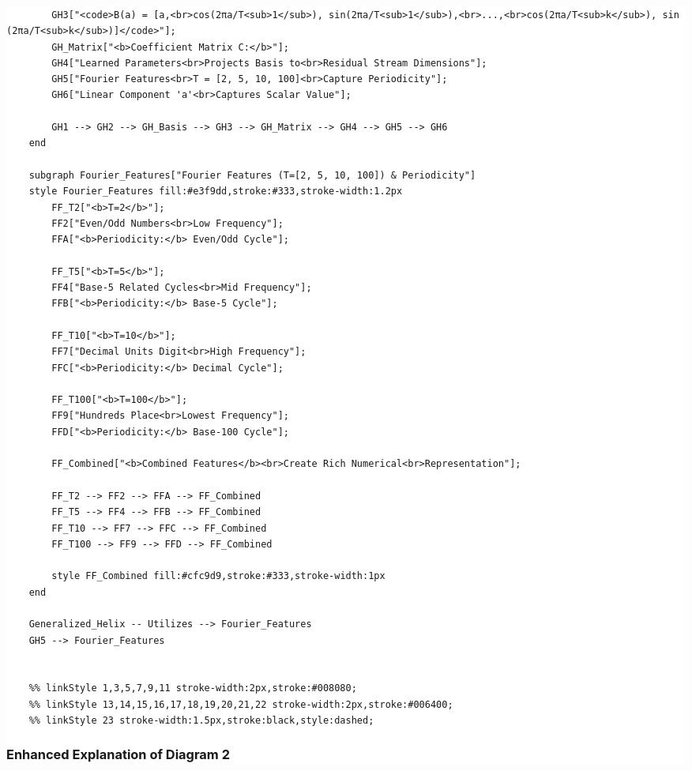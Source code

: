 ```mermaid
        GH3["<code>B(a) = [a,<br>cos(2πa/T<sub>1</sub>), sin(2πa/T<sub>1</sub>),<br>...,<br>cos(2πa/T<sub>k</sub>), sin(2πa/T<sub>k</sub>)]</code>"];
        GH_Matrix["<b>Coefficient Matrix C:</b>"];
        GH4["Learned Parameters<br>Projects Basis to<br>Residual Stream Dimensions"];
        GH5["Fourier Features<br>T = [2, 5, 10, 100]<br>Capture Periodicity"];
        GH6["Linear Component 'a'<br>Captures Scalar Value"];

        GH1 --> GH2 --> GH_Basis --> GH3 --> GH_Matrix --> GH4 --> GH5 --> GH6
    end

    subgraph Fourier_Features["Fourier Features (T=[2, 5, 10, 100]) & Periodicity"]
    style Fourier_Features fill:#e3f9dd,stroke:#333,stroke-width:1.2px
        FF_T2["<b>T=2</b>"];
        FF2["Even/Odd Numbers<br>Low Frequency"];
        FFA["<b>Periodicity:</b> Even/Odd Cycle"];

        FF_T5["<b>T=5</b>"];
        FF4["Base-5 Related Cycles<br>Mid Frequency"];
        FFB["<b>Periodicity:</b> Base-5 Cycle"];

        FF_T10["<b>T=10</b>"];
        FF7["Decimal Units Digit<br>High Frequency"];
        FFC["<b>Periodicity:</b> Decimal Cycle"];

        FF_T100["<b>T=100</b>"];
        FF9["Hundreds Place<br>Lowest Frequency"];
        FFD["<b>Periodicity:</b> Base-100 Cycle"];

        FF_Combined["<b>Combined Features</b><br>Create Rich Numerical<br>Representation"];

        FF_T2 --> FF2 --> FFA --> FF_Combined
        FF_T5 --> FF4 --> FFB --> FF_Combined
        FF_T10 --> FF7 --> FFC --> FF_Combined
        FF_T100 --> FF9 --> FFD --> FF_Combined

        style FF_Combined fill:#cfc9d9,stroke:#333,stroke-width:1px
    end

    Generalized_Helix -- Utilizes --> Fourier_Features
    GH5 --> Fourier_Features


    %% linkStyle 1,3,5,7,9,11 stroke-width:2px,stroke:#008080;
    %% linkStyle 13,14,15,16,17,18,19,20,21,22 stroke-width:2px,stroke:#006400;
    %% linkStyle 23 stroke-width:1.5px,stroke:black,style:dashed;

```


### Enhanced Explanation of Diagram 2
